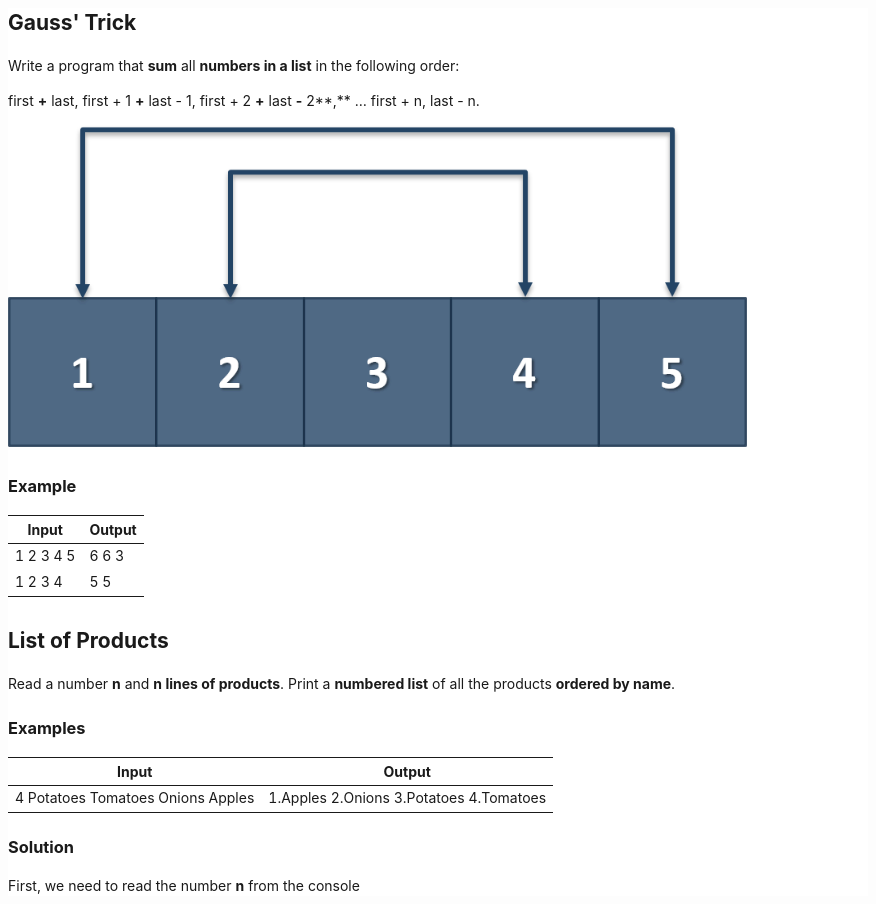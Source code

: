 Gauss' Trick
------------

Write a program that **sum** all **numbers in a list** in the following order:

first **+** last, first + 1 **+** last - 1, first + 2 **+** last **-** 2**,** …
first + n, last - n.

![](media/26002810be734d5e68b183ce6634e064.png)

### Example

| **Input** | **Output** |
|-----------|------------|
| 1 2 3 4 5 | 6 6 3      |
| 1 2 3 4   | 5 5        |

List of Products
----------------

Read a number **n** and **n lines of products**. Print a **numbered list** of
all the products **ordered by name**.

### Examples

| **Input**                         | **Output**                              |
|-----------------------------------|-----------------------------------------|
| 4 Potatoes Tomatoes Onions Apples | 1.Apples 2.Onions 3.Potatoes 4.Tomatoes |

### Solution

First, we need to read the number **n** from the console
